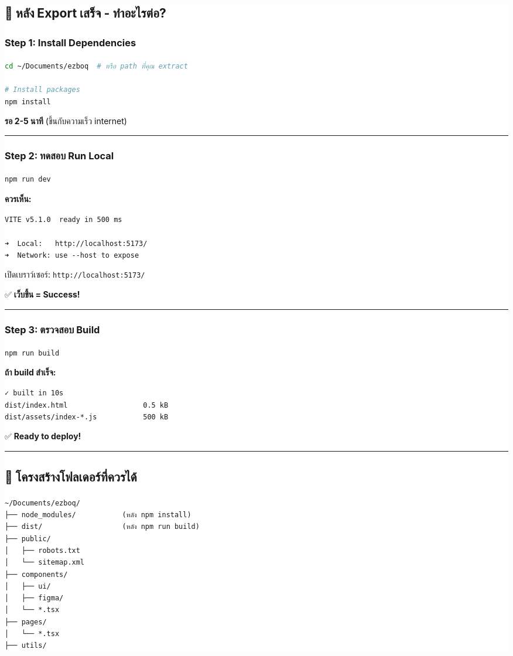 ## 🚀 หลัง Export เสร็จ - ทำอะไรต่อ?

### Step 1: Install Dependencies

```bash
cd ~/Documents/ezboq  # หรือ path ที่คุณ extract

# Install packages
npm install
```

**รอ 2-5 นาที** (ขึ้นกับความเร็ว internet)

---

### Step 2: ทดสอบ Run Local

```bash
npm run dev
```

**ควรเห็น:**
```
VITE v5.1.0  ready in 500 ms

➜  Local:   http://localhost:5173/
➜  Network: use --host to expose
```

เปิดเบราว์เซอร์: `http://localhost:5173/`

✅ **เว็บขึ้น = Success!**

---

### Step 3: ตรวจสอบ Build

```bash
npm run build
```

**ถ้า build สำเร็จ:**
```
✓ built in 10s
dist/index.html                  0.5 kB
dist/assets/index-*.js           500 kB
```

✅ **Ready to deploy!**

---

## 📂 โครงสร้างโฟลเดอร์ที่ควรได้

```
~/Documents/ezboq/
├── node_modules/           (หลัง npm install)
├── dist/                   (หลัง npm run build)
├── public/
│   ├── robots.txt
│   └── sitemap.xml
├── components/
│   ├── ui/
│   ├── figma/
│   └── *.tsx
├── pages/
│   └── *.tsx
├── utils/
```